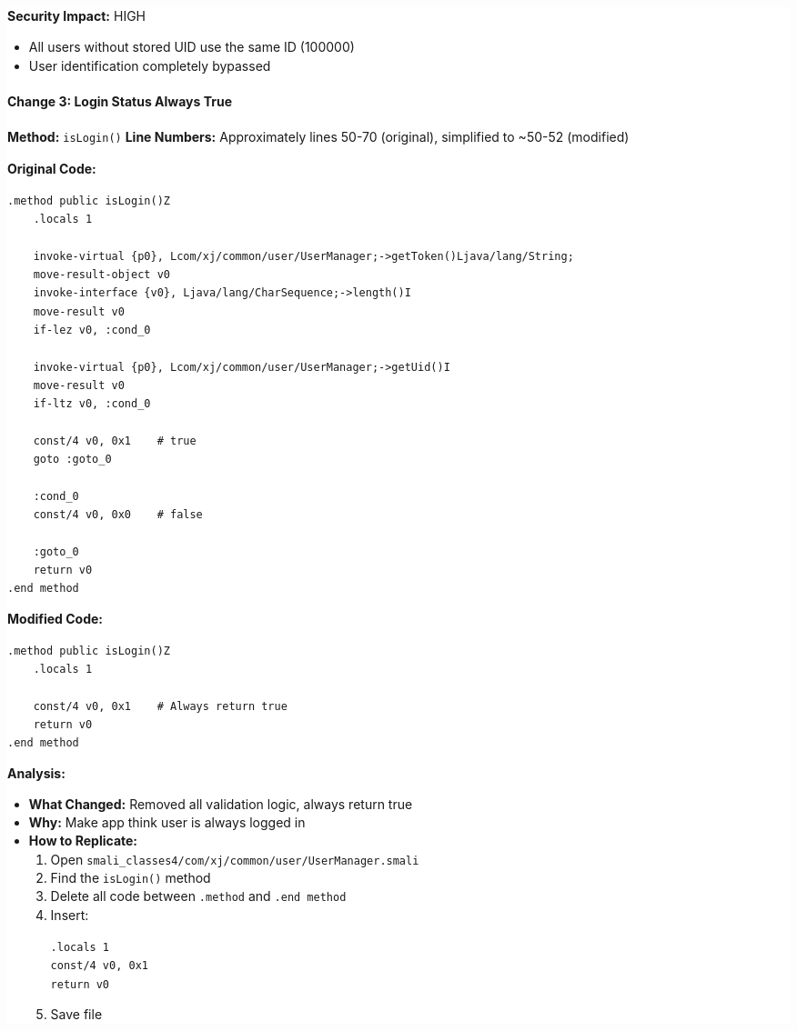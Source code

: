 **Security Impact:** HIGH
- All users without stored UID use the same ID (100000)
- User identification completely bypassed

#### Change 3: Login Status Always True

**Method:** `isLogin()`
**Line Numbers:** Approximately lines 50-70 (original), simplified to ~50-52 (modified)

**Original Code:**
```smali
.method public isLogin()Z
    .locals 1

    invoke-virtual {p0}, Lcom/xj/common/user/UserManager;->getToken()Ljava/lang/String;
    move-result-object v0
    invoke-interface {v0}, Ljava/lang/CharSequence;->length()I
    move-result v0
    if-lez v0, :cond_0

    invoke-virtual {p0}, Lcom/xj/common/user/UserManager;->getUid()I
    move-result v0
    if-ltz v0, :cond_0

    const/4 v0, 0x1    # true
    goto :goto_0

    :cond_0
    const/4 v0, 0x0    # false

    :goto_0
    return v0
.end method
```

**Modified Code:**
```smali
.method public isLogin()Z
    .locals 1

    const/4 v0, 0x1    # Always return true
    return v0
.end method
```

**Analysis:**
- **What Changed:** Removed all validation logic, always return true
- **Why:** Make app think user is always logged in
- **How to Replicate:**
  1. Open `smali_classes4/com/xj/common/user/UserManager.smali`
  2. Find the `isLogin()` method
  3. Delete all code between `.method` and `.end method`
  4. Insert:
     ```smali
     .locals 1
     const/4 v0, 0x1
     return v0
     ```
  5. Save file
